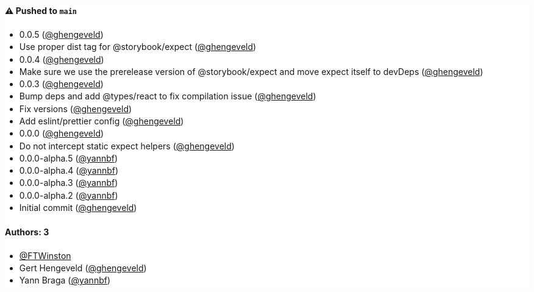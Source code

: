#### ⚠️ Pushed to `main`

- 0.0.5 ([@ghengeveld](https://github.com/ghengeveld))
- Use proper dist tag for @storybook/expect ([@ghengeveld](https://github.com/ghengeveld))
- 0.0.4 ([@ghengeveld](https://github.com/ghengeveld))
- Make sure we use the prerelease version of @storybook/expect and move expect itself to devDeps ([@ghengeveld](https://github.com/ghengeveld))
- 0.0.3 ([@ghengeveld](https://github.com/ghengeveld))
- Bump deps and add @types/react to fix compilation issue ([@ghengeveld](https://github.com/ghengeveld))
- Fix versions ([@ghengeveld](https://github.com/ghengeveld))
- Add eslint/prettier config ([@ghengeveld](https://github.com/ghengeveld))
- 0.0.0 ([@ghengeveld](https://github.com/ghengeveld))
- Do not intercept static expect helpers ([@ghengeveld](https://github.com/ghengeveld))
- 0.0.0-alpha.5 ([@yannbf](https://github.com/yannbf))
- 0.0.0-alpha.4 ([@yannbf](https://github.com/yannbf))
- 0.0.0-alpha.3 ([@yannbf](https://github.com/yannbf))
- 0.0.0-alpha.2 ([@yannbf](https://github.com/yannbf))
- Initial commit ([@ghengeveld](https://github.com/ghengeveld))

#### Authors: 3

- [@FTWinston](https://github.com/FTWinston)
- Gert Hengeveld ([@ghengeveld](https://github.com/ghengeveld))
- Yann Braga ([@yannbf](https://github.com/yannbf))
